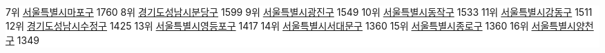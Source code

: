   <tr>
    <td>7위</td>
    <td><a href="/apt/서울특별시마포구{dong}">서울특별시마포구</a></td>
    <td>1760</td>
  </tr>

  <tr>
    <td>8위</td>
    <td><a href="/apt/경기도성남시분당구{dong}">경기도성남시분당구</a></td>
    <td>1599</td>
  </tr>

  <tr>
    <td>9위</td>
    <td><a href="/apt/서울특별시광진구{dong}">서울특별시광진구</a></td>
    <td>1549</td>
  </tr>

  <tr>
    <td>10위</td>
    <td><a href="/apt/서울특별시동작구{dong}">서울특별시동작구</a></td>
    <td>1533</td>
  </tr>

  <tr>
    <td>11위</td>
    <td><a href="/apt/서울특별시강동구{dong}">서울특별시강동구</a></td>
    <td>1511</td>
  </tr>

  <tr>
    <td>12위</td>
    <td><a href="/apt/경기도성남시수정구{dong}">경기도성남시수정구</a></td>
    <td>1425</td>
  </tr>

  <tr>
    <td>13위</td>
    <td><a href="/apt/서울특별시영등포구{dong}">서울특별시영등포구</a></td>
    <td>1417</td>
  </tr>

  <tr>
    <td>14위</td>
    <td><a href="/apt/서울특별시서대문구{dong}">서울특별시서대문구</a></td>
    <td>1360</td>
  </tr>

  <tr>
    <td>15위</td>
    <td><a href="/apt/서울특별시종로구{dong}">서울특별시종로구</a></td>
    <td>1360</td>
  </tr>

  <tr>
    <td>16위</td>
    <td><a href="/apt/서울특별시양천구{dong}">서울특별시양천구</a></td>
    <td>1349</td>
  </tr>
